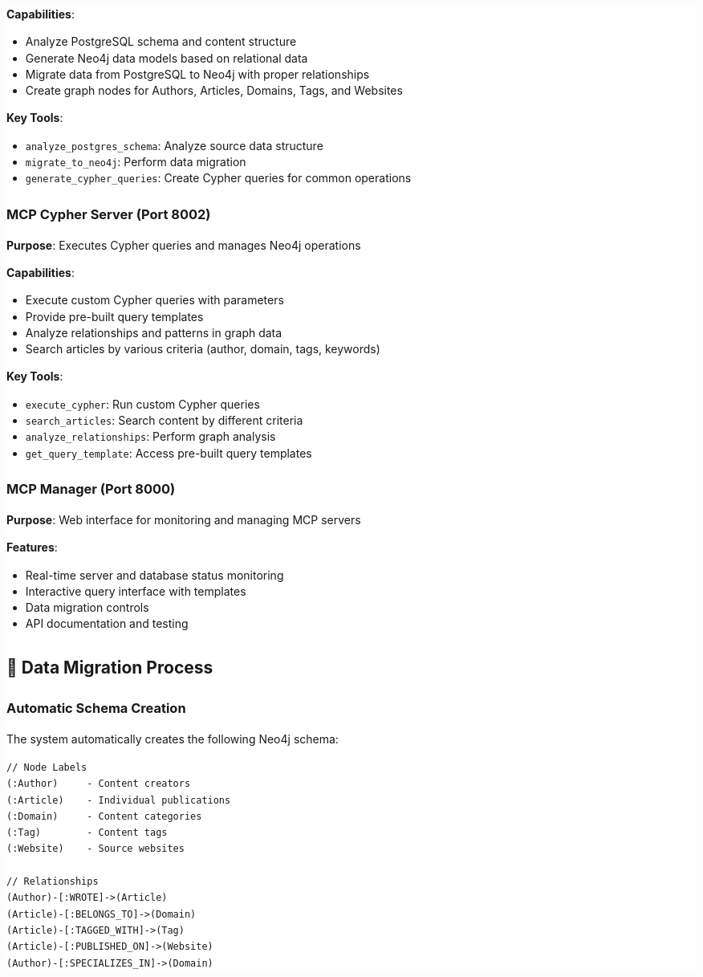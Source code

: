 **Capabilities**:
- Analyze PostgreSQL schema and content structure
- Generate Neo4j data models based on relational data
- Migrate data from PostgreSQL to Neo4j with proper relationships
- Create graph nodes for Authors, Articles, Domains, Tags, and Websites

**Key Tools**:
- `analyze_postgres_schema`: Analyze source data structure
- `migrate_to_neo4j`: Perform data migration
- `generate_cypher_queries`: Create Cypher queries for common operations

### MCP Cypher Server (Port 8002)
**Purpose**: Executes Cypher queries and manages Neo4j operations

**Capabilities**:
- Execute custom Cypher queries with parameters
- Provide pre-built query templates
- Analyze relationships and patterns in graph data
- Search articles by various criteria (author, domain, tags, keywords)

**Key Tools**:
- `execute_cypher`: Run custom Cypher queries
- `search_articles`: Search content by different criteria
- `analyze_relationships`: Perform graph analysis
- `get_query_template`: Access pre-built query templates

### MCP Manager (Port 8000)
**Purpose**: Web interface for monitoring and managing MCP servers

**Features**:
- Real-time server and database status monitoring
- Interactive query interface with templates
- Data migration controls
- API documentation and testing

## 🔄 Data Migration Process

### Automatic Schema Creation
The system automatically creates the following Neo4j schema:

```cypher
// Node Labels
(:Author)     - Content creators
(:Article)    - Individual publications  
(:Domain)     - Content categories
(:Tag)        - Content tags
(:Website)    - Source websites

// Relationships
(Author)-[:WROTE]->(Article)
(Article)-[:BELONGS_TO]->(Domain)
(Article)-[:TAGGED_WITH]->(Tag)
(Article)-[:PUBLISHED_ON]->(Website)
(Author)-[:SPECIALIZES_IN]->(Domain)
```
